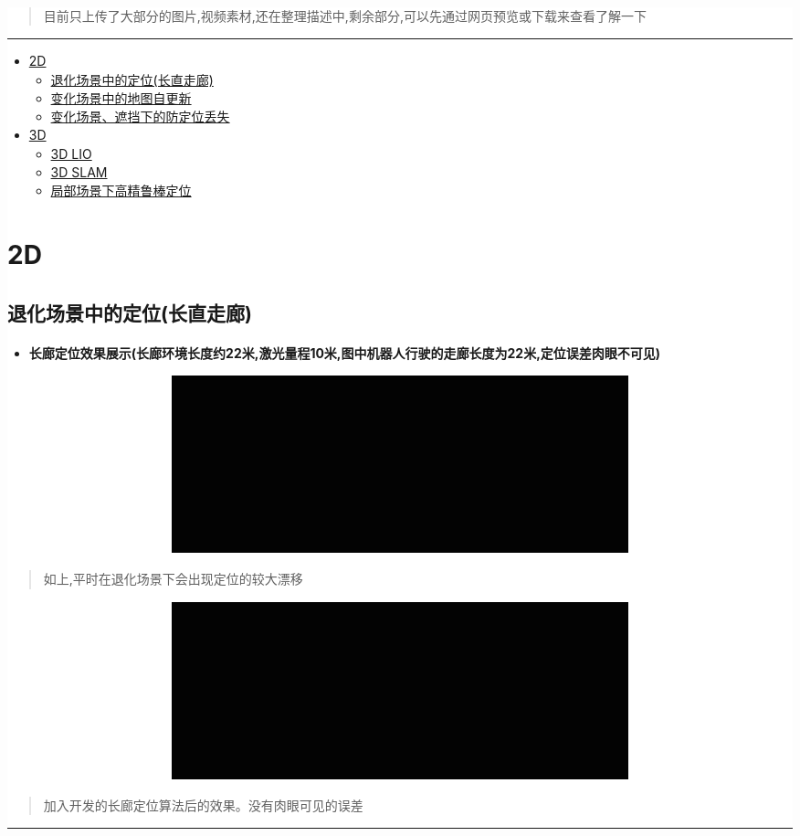 >目前只上传了大部分的图片,视频素材,还在整理描述中,剩余部分,可以先通过网页预览或下载来查看了解一下
------
- [2D](#2d)
  - [退化场景中的定位(长直走廊)](#退化场景中的定位长直走廊)
  - [变化场景中的地图自更新](#变化场景中的地图自更新)
  - [变化场景、遮挡下的防定位丢失](#变化场景遮挡下的防定位丢失)
- [3D](#3d)
  - [3D LIO](#3d-lio)
  - [3D SLAM](#3d-slam)
  - [局部场景下高精鲁棒定位](#局部场景下高精鲁棒定位)

# 2D

## 退化场景中的定位(长直走廊)

- **长廊定位效果展示(长廊环境长度约22米,激光量程10米,图中机器人行驶的走廊长度为22米,定位误差肉眼不可见)**

<div align="center">
    <img src="gif/long_corridor_failed.gif" >
</div>

> 如上,平时在退化场景下会出现定位的较大漂移

<div align="center">
    <img src="gif/long_corridor_succeed.gif" >
</div>

> 加入开发的长廊定位算法后的效果。没有肉眼可见的误差

------
